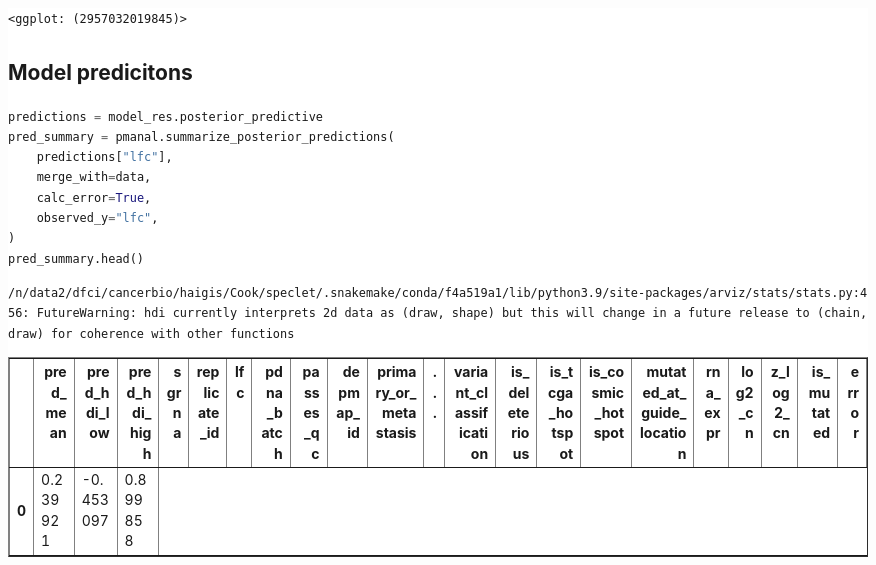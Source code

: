     <ggplot: (2957032019845)>

## Model predicitons

```python
predictions = model_res.posterior_predictive
pred_summary = pmanal.summarize_posterior_predictions(
    predictions["lfc"],
    merge_with=data,
    calc_error=True,
    observed_y="lfc",
)
pred_summary.head()
```

    /n/data2/dfci/cancerbio/haigis/Cook/speclet/.snakemake/conda/f4a519a1/lib/python3.9/site-packages/arviz/stats/stats.py:456: FutureWarning: hdi currently interprets 2d data as (draw, shape) but this will change in a future release to (chain, draw) for coherence with other functions

<div>
<style scoped>
    .dataframe tbody tr th:only-of-type {
        vertical-align: middle;
    }

    .dataframe tbody tr th {
        vertical-align: top;
    }

    .dataframe thead th {
        text-align: right;
    }
</style>
<table border="1" class="dataframe">
  <thead>
    <tr style="text-align: right;">
      <th></th>
      <th>pred_mean</th>
      <th>pred_hdi_low</th>
      <th>pred_hdi_high</th>
      <th>sgrna</th>
      <th>replicate_id</th>
      <th>lfc</th>
      <th>pdna_batch</th>
      <th>passes_qc</th>
      <th>depmap_id</th>
      <th>primary_or_metastasis</th>
      <th>...</th>
      <th>variant_classification</th>
      <th>is_deleterious</th>
      <th>is_tcga_hotspot</th>
      <th>is_cosmic_hotspot</th>
      <th>mutated_at_guide_location</th>
      <th>rna_expr</th>
      <th>log2_cn</th>
      <th>z_log2_cn</th>
      <th>is_mutated</th>
      <th>error</th>
    </tr>
  </thead>
  <tbody>
    <tr>
      <th>0</th>
      <td>0.239921</td>
      <td>-0.453097</td>
      <td>0.899858</td>